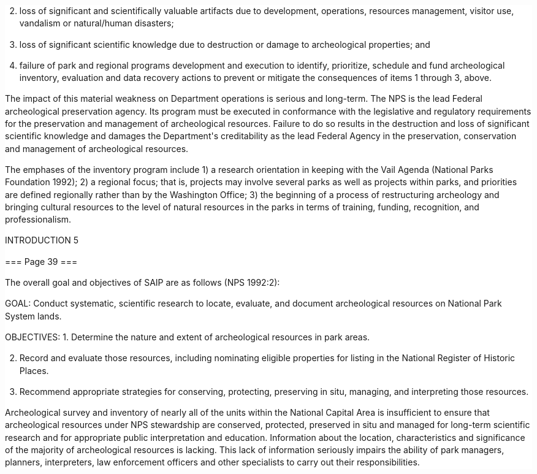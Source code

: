 2. loss of significant and scientifically valuable artifacts due
to development, operations, resources management, visitor use,
vandalism or natural/human disasters;

3. loss of significant scientific knowledge due to destruction or
damage to archeological properties; and

4. failure of park and regional programs development and
execution to identify, prioritize, schedule and fund
archeological inventory, evaluation and data recovery actions
to prevent or mitigate the consequences of items 1 through 3,
above.

The impact of this material weakness on Department operations is
serious and long-term. The NPS is the lead Federal archeological
preservation agency. Its program must be executed in conformance
with the legislative and regulatory requirements for the
preservation and management of archeological resources. Failure to
do so results in the destruction and loss of significant scientific
knowledge and damages the Department's creditability as the lead
Federal Agency in the preservation, conservation and management of
archeological resources.

The emphases of the inventory program include 1) a research
orientation in keeping with the Vail Agenda (National Parks
Foundation 1992); 2) a regional focus; that is, projects may
involve several parks as well as projects within parks, and
priorities are defined regionally rather than by the Washington
Office; 3) the beginning of a process of restructuring archeology
and bringing cultural resources to the level of natural resources
in the parks in terms of training, funding, recognition, and
professionalism.

INTRODUCTION 5


=== Page 39 ===

The overall goal and objectives of SAIP are as follows (NPS
1992:2):

GOAL: Conduct systematic, scientific research to locate,
evaluate, and document archeological resources on
National Park System lands.

OBJECTIVES: 1. Determine the nature and extent of archeological
resources in park areas.

2. Record and evaluate those resources, including
nominating eligible properties for listing in the
National Register of Historic Places.

3. Recommend appropriate strategies for conserving,
protecting, preserving in situ, managing, and
interpreting those resources.

Archeological survey and inventory of nearly all of the units
within the National Capital Area is insufficient to ensure that
archeological resources under NPS stewardship are conserved,
protected, preserved in situ and managed for long-term scientific
research and for appropriate public interpretation and education.
Information about the location, characteristics and significance of
the majority of archeological resources is lacking. This lack of
information seriously impairs the ability of park managers,
planners, interpreters, law enforcement officers and other
specialists to carry out their responsibilities.

